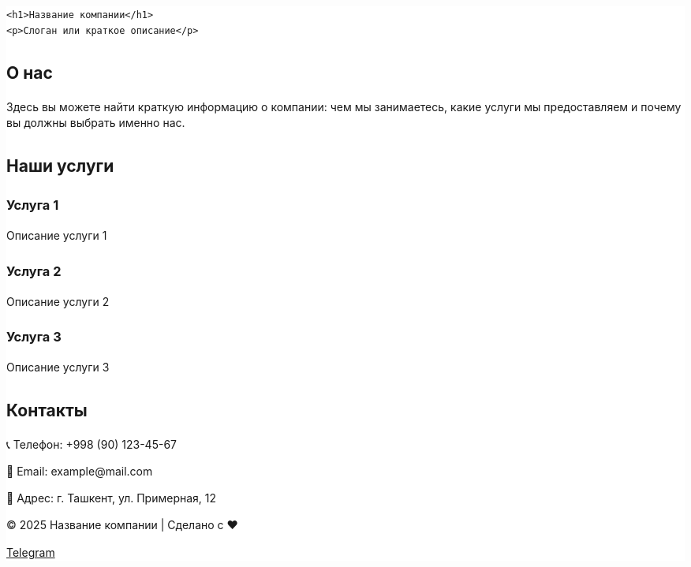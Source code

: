     <h1>Название компании</h1>
    <p>Слоган или краткое описание</p>
  </header>

  <section>
    <h2>О нас</h2>
    <p>Здесь вы можете найти краткую информацию о компании: чем мы занимаетесь, какие услуги мы предоставляем и почему вы должны выбрать именно нас.</p>
  </section>

  <section>
    <h2>Наши услуги</h2>
    <div class="services">
      <div class="card">
        <h3>Услуга 1</h3>
        <p>Описание услуги 1</p>
      </div>
      <div class="card">
        <h3>Услуга 2</h3>
        <p>Описание услуги 2</p>
      </div>
      <div class="card">
        <h3>Услуга 3</h3>
        <p>Описание услуги 3</p>
      </div>
    </div>
  </section>

  <section>
    <h2>Контакты</h2>
    <p>📞 Телефон: +998 (90) 123-45-67</p>
    <p>📧 Email: example@mail.com</p>
    <p>📍 Адрес: г. Ташкент, ул. Примерная, 12</p>
  </section>

  <footer>
    <p>© 2025 Название компании | Сделано с ❤</p>
    <p><a href="https://t.me/maruf_kh">Telegram</a></p>
  </footer>
</body>
</html>
